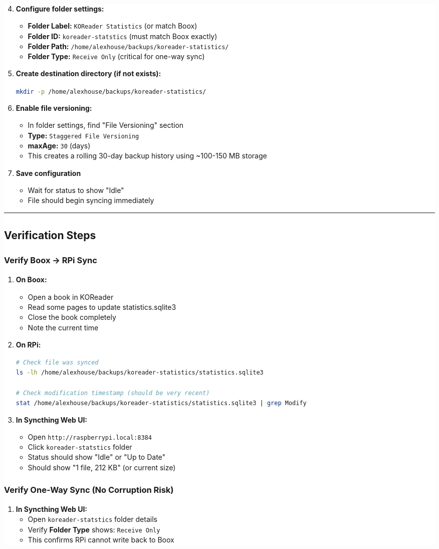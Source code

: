 4. **Configure folder settings:**
   - **Folder Label:** `KOReader Statistics` (or match Boox)
   - **Folder ID:** `koreader-statstics` (must match Boox exactly)
   - **Folder Path:** `/home/alexhouse/backups/koreader-statistics/`
   - **Folder Type:** `Receive Only` (critical for one-way sync)

5. **Create destination directory (if not exists):**
   ```bash
   mkdir -p /home/alexhouse/backups/koreader-statistics/
   ```

6. **Enable file versioning:**
   - In folder settings, find "File Versioning" section
   - **Type:** `Staggered File Versioning`
   - **maxAge:** `30` (days)
   - This creates a rolling 30-day backup history using ~100-150 MB storage

7. **Save configuration**
   - Wait for status to show "Idle"
   - File should begin syncing immediately

---

## Verification Steps

### Verify Boox → RPi Sync

1. **On Boox:**
   - Open a book in KOReader
   - Read some pages to update statistics.sqlite3
   - Close the book completely
   - Note the current time

2. **On RPi:**
   ```bash
   # Check file was synced
   ls -lh /home/alexhouse/backups/koreader-statistics/statistics.sqlite3

   # Check modification timestamp (should be very recent)
   stat /home/alexhouse/backups/koreader-statistics/statistics.sqlite3 | grep Modify
   ```

3. **In Syncthing Web UI:**
   - Open `http://raspberrypi.local:8384`
   - Click `koreader-statstics` folder
   - Status should show "Idle" or "Up to Date"
   - Should show "1 file, 212 KB" (or current size)

### Verify One-Way Sync (No Corruption Risk)

1. **In Syncthing Web UI:**
   - Open `koreader-statstics` folder details
   - Verify **Folder Type** shows: `Receive Only`
   - This confirms RPi cannot write back to Boox
